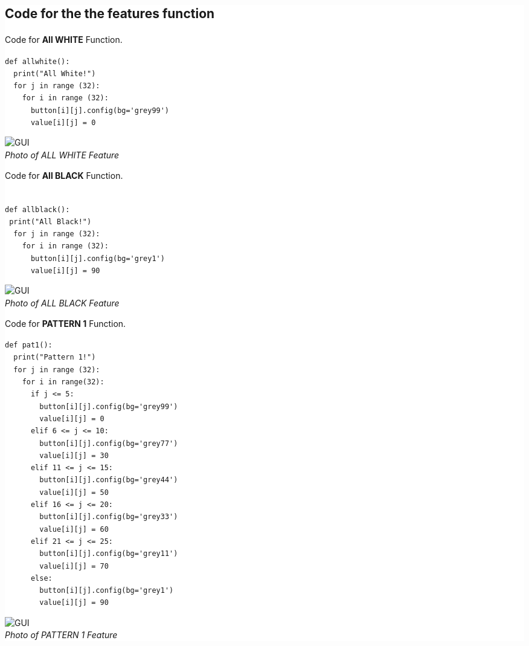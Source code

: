 ## Code for the the features function
Code for **All WHITE** Function. 
```
def allwhite():
  print("All White!")
  for j in range (32):
    for i in range (32):
      button[i][j].config(bg='grey99')
      value[i][j] = 0
```
![GUI](diagram/gui_all_white.jpg) <br>
*Photo of ALL WHITE Feature*

Code for **All BLACK** Function. 
```

def allblack():
 print("All Black!")
  for j in range (32):
    for i in range (32):
      button[i][j].config(bg='grey1')
      value[i][j] = 90
```
![GUI](diagram/gui_all_black.jpg) <br>
*Photo of ALL BLACK Feature*

Code for **PATTERN 1** Function.  
```
def pat1():
  print("Pattern 1!")
  for j in range (32): 
    for i in range(32): 
      if j <= 5: 
        button[i][j].config(bg='grey99') 
        value[i][j] = 0 
      elif 6 <= j <= 10: 
        button[i][j].config(bg='grey77') 
        value[i][j] = 30 
      elif 11 <= j <= 15: 
        button[i][j].config(bg='grey44') 
        value[i][j] = 50 
      elif 16 <= j <= 20: 
        button[i][j].config(bg='grey33') 
        value[i][j] = 60 
      elif 21 <= j <= 25: 
        button[i][j].config(bg='grey11') 
        value[i][j] = 70 
      else: 
        button[i][j].config(bg='grey1') 
        value[i][j] = 90 
```
![GUI](diagram/gui_sequence_pattern.jpg) <br>
*Photo of PATTERN 1 Feature*
